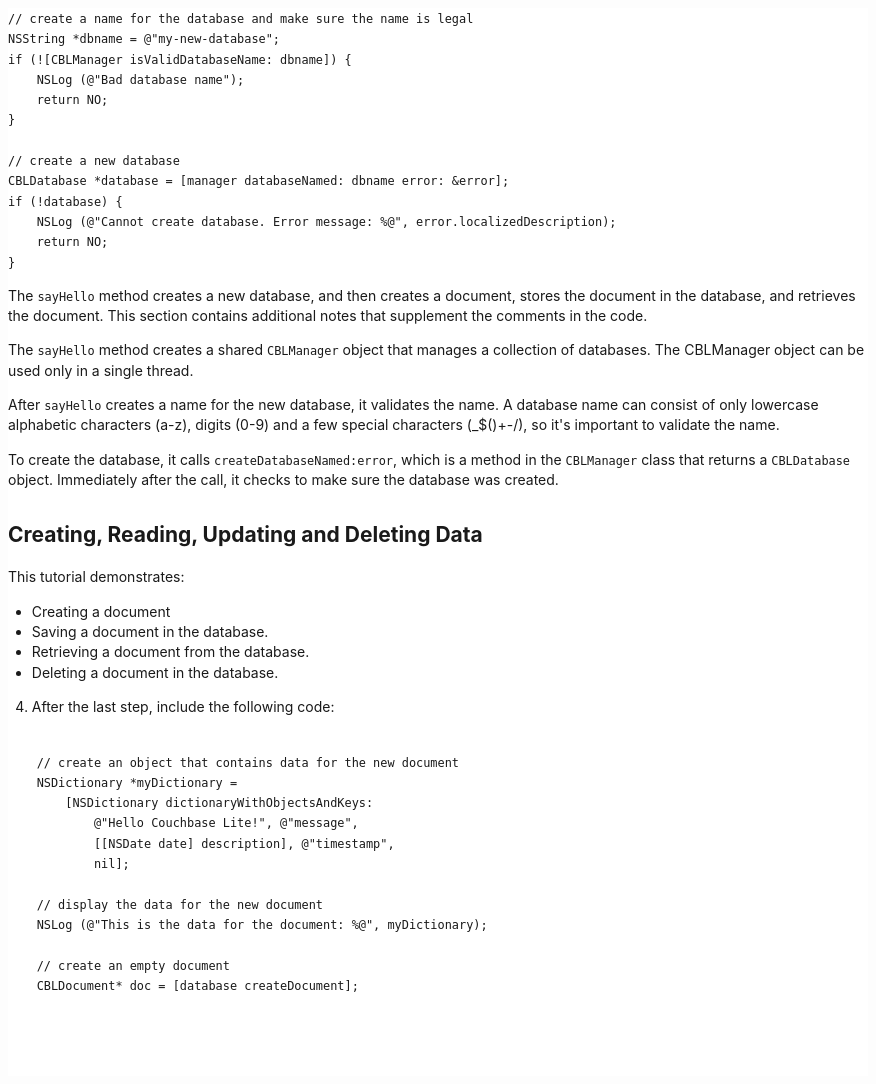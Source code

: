     // create a name for the database and make sure the name is legal
    NSString *dbname = @"my-new-database";
    if (![CBLManager isValidDatabaseName: dbname]) {
        NSLog (@"Bad database name");
        return NO;
    }
    
    // create a new database
    CBLDatabase *database = [manager databaseNamed: dbname error: &error];
    if (!database) {
        NSLog (@"Cannot create database. Error message: %@", error.localizedDescription);
        return NO;
    }
    
</code></pre>

The `sayHello` method creates a new database, and then creates a document, stores the document in the database, and retrieves the document. This section contains additional notes that supplement the comments in the code.

The `sayHello` method creates a shared `CBLManager` object that manages a collection of databases. The CBLManager object can be used only in a single thread.

After `sayHello` creates a name for the new database, it validates the name. A database name can consist of only lowercase alphabetic characters (a-z), digits (0-9) and a few special characters (_$()+-/), so it's important to validate the name.

To create the database, it calls `createDatabaseNamed:error`, which is a method in the `CBLManager` class that returns a `CBLDatabase` object. Immediately after the call, it checks to make sure the database was created.

## Creating, Reading, Updating and Deleting Data

This tutorial demonstrates:

* Creating a document
* Saving a document in the database.
* Retrieving a document from the database.
* Deleting a document in the database.

4. After the last step, include the following code:

<pre><code>    
    // create an object that contains data for the new document
    NSDictionary *myDictionary =
        [NSDictionary dictionaryWithObjectsAndKeys:
            @"Hello Couchbase Lite!", @"message",
            [[NSDate date] description], @"timestamp",
            nil];
    
    // display the data for the new document
    NSLog (@"This is the data for the document: %@", myDictionary);
    
    // create an empty document
    CBLDocument* doc = [database createDocument];
    